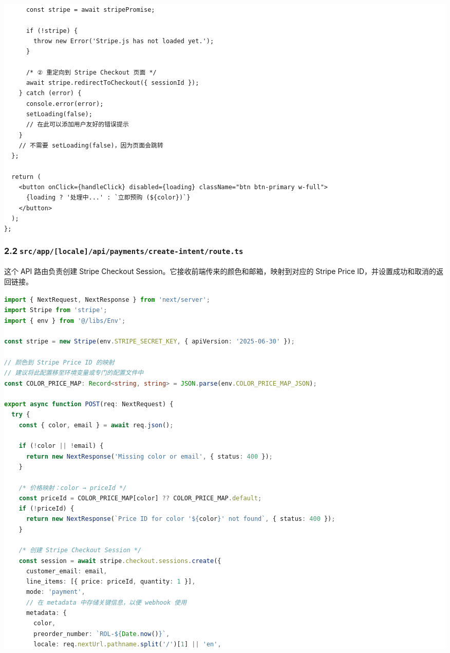 ```typescript:src/components/payments/PaymentButton.tsx
      const stripe = await stripePromise;

      if (!stripe) {
        throw new Error('Stripe.js has not loaded yet.');
      }

      /* ② 重定向到 Stripe Checkout 页面 */
      await stripe.redirectToCheckout({ sessionId });
    } catch (error) {
      console.error(error);
      setLoading(false);
      // 在此可以添加用户友好的错误提示
    }
    // 不需要 setLoading(false)，因为页面会跳转
  };

  return (
    <button onClick={handleClick} disabled={loading} className="btn btn-primary w-full">
      {loading ? '处理中...' : `立即预购 (${color})`}
    </button>
  );
};
```

### 2.2 `src/app/[locale]/api/payments/create-intent/route.ts`

这个 API 路由负责创建 Stripe Checkout Session。它接收前端传来的颜色和邮箱，映射到对应的 Stripe Price ID，并设置成功和取消的返回链接。

```typescript:src/app/[locale]/api/payments/create-intent/route.ts
import { NextRequest, NextResponse } from 'next/server';
import Stripe from 'stripe';
import { env } from '@/libs/Env';

const stripe = new Stripe(env.STRIPE_SECRET_KEY, { apiVersion: '2025-06-30' });

// 颜色到 Stripe Price ID 的映射
// 建议将此配置移至环境变量或专门的配置文件中
const COLOR_PRICE_MAP: Record<string, string> = JSON.parse(env.COLOR_PRICE_MAP_JSON);

export async function POST(req: NextRequest) {
  try {
    const { color, email } = await req.json();

    if (!color || !email) {
      return new NextResponse('Missing color or email', { status: 400 });
    }

    /* 价格映射：color → priceId */
    const priceId = COLOR_PRICE_MAP[color] ?? COLOR_PRICE_MAP.default;
    if (!priceId) {
      return new NextResponse(`Price ID for color '${color}' not found`, { status: 400 });
    }

    /* 创建 Stripe Checkout Session */
    const session = await stripe.checkout.sessions.create({
      customer_email: email,
      line_items: [{ price: priceId, quantity: 1 }],
      mode: 'payment',
      // 在 metadata 中存储关键信息，以便 webhook 使用
      metadata: {
        color,
        preorder_number: `ROL-${Date.now()}`,
        locale: req.nextUrl.pathname.split('/')[1] || 'en',
```